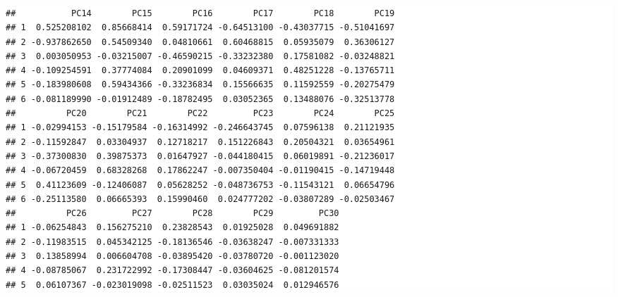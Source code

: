     ##           PC14        PC15        PC16        PC17        PC18        PC19
    ## 1  0.525208102  0.85668414  0.59171724 -0.64513100 -0.43037715 -0.51041697
    ## 2 -0.937862650  0.54509340  0.04810661  0.60468815  0.05935079  0.36306127
    ## 3  0.003050953 -0.03215007 -0.46590215 -0.33232380  0.17581082 -0.03248821
    ## 4 -0.109254591  0.37774084  0.20901099  0.04609371  0.48251228 -0.13765711
    ## 5 -0.183980608  0.59434366 -0.33236834  0.15566635  0.11592559 -0.20275479
    ## 6 -0.081189990 -0.01912489 -0.18782495  0.03052365  0.13488076 -0.32513778
    ##          PC20        PC21        PC22         PC23        PC24        PC25
    ## 1 -0.02994153 -0.15179584 -0.16314992 -0.246643745  0.07596138  0.21121935
    ## 2 -0.11592847  0.03304937  0.12718217  0.151226843  0.20504321  0.03654961
    ## 3 -0.37300830  0.39875373  0.01647927 -0.044180415  0.06019891 -0.21236017
    ## 4 -0.06720459  0.68328268  0.17862247 -0.007350404 -0.01190415 -0.14719448
    ## 5  0.41123609 -0.12406087  0.05628252 -0.048736753 -0.11543121  0.06654796
    ## 6 -0.25113580  0.06665393  0.15990460  0.024777202 -0.03807289 -0.02503467
    ##          PC26         PC27        PC28        PC29         PC30
    ## 1 -0.06254843  0.156275210  0.23828543  0.01925028  0.049691882
    ## 2 -0.11983515  0.045342125 -0.18136546 -0.03638247 -0.007331333
    ## 3  0.13858994  0.006604708 -0.03895420 -0.03780720 -0.001123020
    ## 4 -0.08785067  0.231722992 -0.17308447 -0.03604625 -0.081201574
    ## 5  0.06107367 -0.023019098 -0.02511523  0.03035024  0.012946576